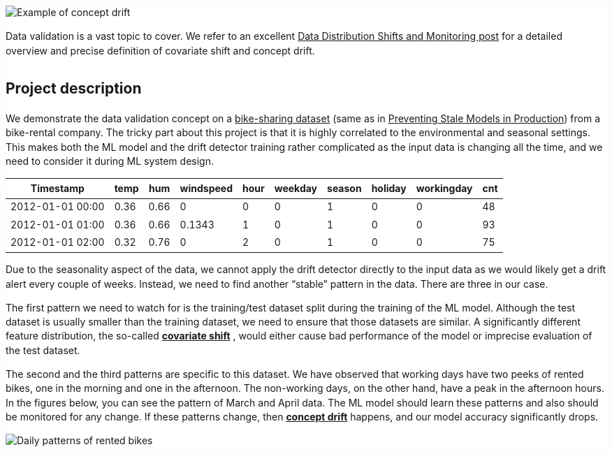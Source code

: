 ![Example of concept drift](/uploads/images/2022-07-05/example_of_concept_drift.png '=800')

Data validation is a vast topic to cover. We refer to an excellent
[Data Distribution Shifts and Monitoring post](https://huyenchip.com/2022/02/07/data-distribution-shifts-and-monitoring.html)
for a detailed overview and precise definition of covariate shift and concept
drift.

## Project description

We demonstrate the data validation concept on a
[bike-sharing dataset](https://archive.ics.uci.edu/ml/datasets/bike+sharing+dataset)
(same as in
[Preventing Stale Models in Production](https://dvc.org/blog/stale-models)) from
a bike-rental company. The tricky part about this project is that it is highly
correlated to the environmental and seasonal settings. This makes both the ML
model and the drift detector training rather complicated as the input data is
changing all the time, and we need to consider it during ML system design.

| Timestamp        | temp | hum  | windspeed | hour | weekday | season | holiday | workingday | cnt |
| ---------------- | ---- | ---- | --------- | ---- | ------- | ------ | ------- | ---------- | --- |
| 2012-01-01 00:00 | 0.36 | 0.66 | 0         | 0    | 0       | 1      | 0       | 0          | 48  |
| 2012-01-01 01:00 | 0.36 | 0.66 | 0.1343    | 1    | 0       | 1      | 0       | 0          | 93  |
| 2012-01-01 02:00 | 0.32 | 0.76 | 0         | 2    | 0       | 1      | 0       | 0          | 75  |

Due to the seasonality aspect of the data, we cannot apply the drift detector
directly to the input data as we would likely get a drift alert every couple of
weeks. Instead, we need to find another “stable” pattern in the data. There are
three in our case.

The first pattern we need to watch for is the training/test dataset split during
the training of the ML model. Although the test dataset is usually smaller than
the training dataset, we need to ensure that those datasets are similar. A
significantly different feature distribution, the so-called
**[covariate shift](https://huyenchip.com/2022/02/07/data-distribution-shifts-and-monitoring.html#covariate-shift)**
, would either cause bad performance of the model or imprecise evaluation of the
test dataset.

The second and the third patterns are specific to this dataset. We have observed
that working days have two peeks of rented bikes, one in the morning and one in
the afternoon. The non-working days, on the other hand, have a peak in the
afternoon hours. In the figures below, you can see the pattern of March and
April data. The ML model should learn these patterns and also should be
monitored for any change. If these patterns change, then
**[concept drift](https://huyenchip.com/2022/02/07/data-distribution-shifts-and-monitoring.html#concept-drift)**
happens, and our model accuracy significantly drops.

![Daily patterns of rented bikes](/uploads/images/2022-07-05/rented_bikes_days.png)
